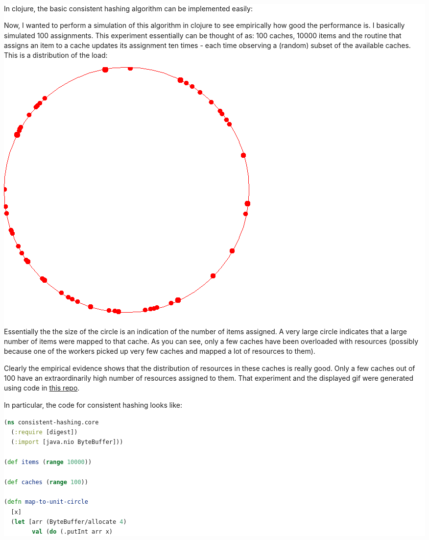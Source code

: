 In clojure, the basic consistent hashing algorithm can be implemented
easily: 

Now, I wanted to perform a simulation of this algorithm in clojure to
see empirically how good the performance is. I basically simulated 100
assignments. This experiment essentially can be thought of as: 100
caches, 10000 items and the routine that assigns an item to a cache
updates its assignment ten times - each time observing a (random) subset of the
available caches. This is a distribution of the load:

<img src="/img/load.gif" />

Essentially the the size of the circle is an indication of the number
of items assigned. A very large circle indicates that a large number
of items were mapped to that cache. As you can see, only a few caches
have been overloaded with resources (possibly because one of the
workers picked up very few caches and mapped a lot of resources to
them).

Clearly the empirical evidence shows that the distribution of
resources in these caches is really good. Only a few caches out of 100
have an extraordinarily high number of resources assigned to them.
That experiment and the displayed gif were generated using code in
[this repo](http://github.com/shriphani/consistent-hashing).

In particular, the code for consistent hashing looks like:

```clojure
(ns consistent-hashing.core
  (:require [digest])
  (:import [java.nio ByteBuffer]))

(def items (range 10000))

(def caches (range 100))

(defn map-to-unit-circle
  [x]
  (let [arr (ByteBuffer/allocate 4)
        val (do (.putInt arr x)
```